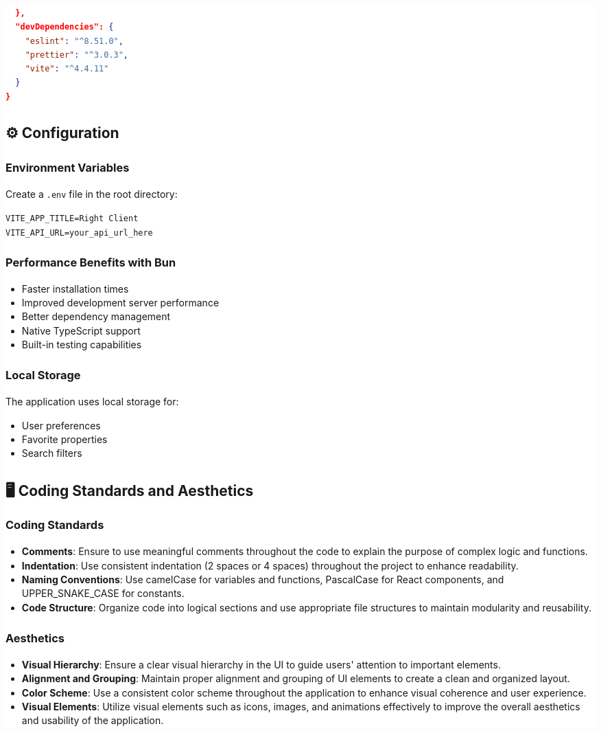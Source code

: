 ```json
  },
  "devDependencies": {
    "eslint": "^8.51.0",
    "prettier": "^3.0.3",
    "vite": "^4.4.11"
  }
}
```

## ⚙️ Configuration

### Environment Variables
Create a `.env` file in the root directory:
```env
VITE_APP_TITLE=Right Client
VITE_API_URL=your_api_url_here
```

### Performance Benefits with Bun
- Faster installation times
- Improved development server performance
- Better dependency management
- Native TypeScript support
- Built-in testing capabilities

### Local Storage
The application uses local storage for:
- User preferences
- Favorite properties
- Search filters

## 🖥️ Coding Standards and Aesthetics

### Coding Standards
- **Comments**: Ensure to use meaningful comments throughout the code to explain the purpose of complex logic and functions.
- **Indentation**: Use consistent indentation (2 spaces or 4 spaces) throughout the project to enhance readability.
- **Naming Conventions**: Use camelCase for variables and functions, PascalCase for React components, and UPPER_SNAKE_CASE for constants.
- **Code Structure**: Organize code into logical sections and use appropriate file structures to maintain modularity and reusability.

### Aesthetics
- **Visual Hierarchy**: Ensure a clear visual hierarchy in the UI to guide users' attention to important elements.
- **Alignment and Grouping**: Maintain proper alignment and grouping of UI elements to create a clean and organized layout.
- **Color Scheme**: Use a consistent color scheme throughout the application to enhance visual coherence and user experience.
- **Visual Elements**: Utilize visual elements such as icons, images, and animations effectively to improve the overall aesthetics and usability of the application.
